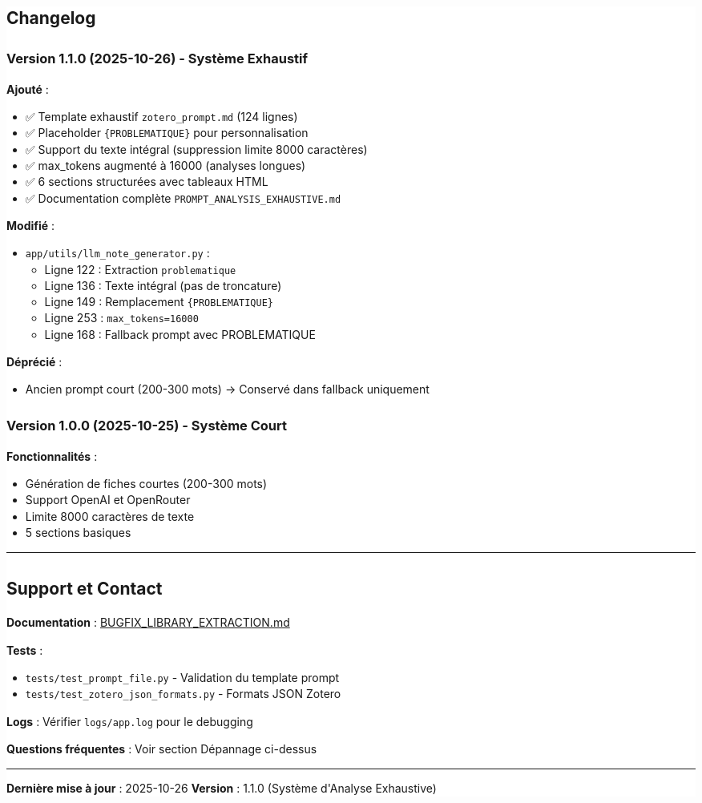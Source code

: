 ## Changelog

### Version 1.1.0 (2025-10-26) - Système Exhaustif

**Ajouté** :
- ✅ Template exhaustif `zotero_prompt.md` (124 lignes)
- ✅ Placeholder `{PROBLEMATIQUE}` pour personnalisation
- ✅ Support du texte intégral (suppression limite 8000 caractères)
- ✅ max_tokens augmenté à 16000 (analyses longues)
- ✅ 6 sections structurées avec tableaux HTML
- ✅ Documentation complète `PROMPT_ANALYSIS_EXHAUSTIVE.md`

**Modifié** :
- `app/utils/llm_note_generator.py` :
  - Ligne 122 : Extraction `problematique`
  - Ligne 136 : Texte intégral (pas de troncature)
  - Ligne 149 : Remplacement `{PROBLEMATIQUE}`
  - Ligne 253 : `max_tokens=16000`
  - Ligne 168 : Fallback prompt avec PROBLEMATIQUE

**Déprécié** :
- Ancien prompt court (200-300 mots) → Conservé dans fallback uniquement

### Version 1.0.0 (2025-10-25) - Système Court

**Fonctionnalités** :
- Génération de fiches courtes (200-300 mots)
- Support OpenAI et OpenRouter
- Limite 8000 caractères de texte
- 5 sections basiques

---

## Support et Contact

**Documentation** : [BUGFIX_LIBRARY_EXTRACTION.md](BUGFIX_LIBRARY_EXTRACTION.md)

**Tests** :
- `tests/test_prompt_file.py` - Validation du template prompt
- `tests/test_zotero_json_formats.py` - Formats JSON Zotero

**Logs** : Vérifier `logs/app.log` pour le debugging

**Questions fréquentes** : Voir section Dépannage ci-dessus

---

**Dernière mise à jour** : 2025-10-26
**Version** : 1.1.0 (Système d'Analyse Exhaustive)
